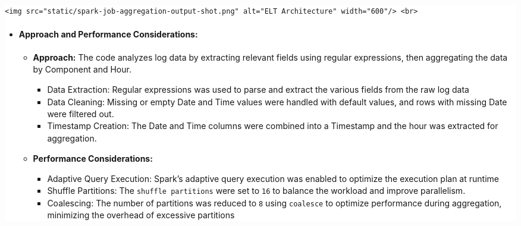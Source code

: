     <img src="static/spark-job-aggregation-output-shot.png" alt="ELT Architecture" width="600"/> <br>

- #### Approach and Performance Considerations:

    - **Approach:** The code analyzes log data by extracting relevant fields using regular expressions, then aggregating the data by Component and Hour.
        - Data Extraction: Regular expressions was used to parse and extract the various fields from the raw log data
        - Data Cleaning: Missing or empty Date and Time values were handled with default values, and rows with missing Date were filtered out.
        - Timestamp Creation: The Date and Time columns were combined into a Timestamp and the hour was extracted for aggregation.

    - **Performance Considerations:**
        - Adaptive Query Execution: Spark’s adaptive query execution was enabled to optimize the execution plan at runtime
        - Shuffle Partitions: The `shuffle partitions` were set to `16` to balance the workload and improve parallelism.
        - Coalescing: The number of partitions was reduced to `8` using `coalesce` to optimize performance during aggregation, minimizing the overhead of excessive partitions
